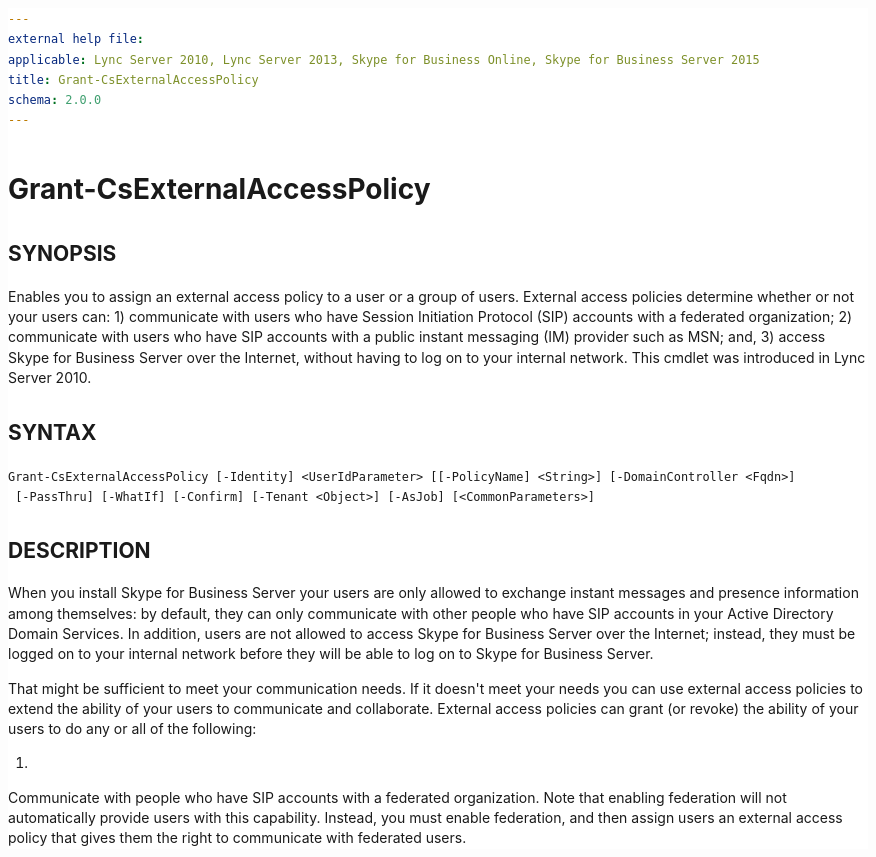 ```yaml
---
external help file: 
applicable: Lync Server 2010, Lync Server 2013, Skype for Business Online, Skype for Business Server 2015
title: Grant-CsExternalAccessPolicy
schema: 2.0.0
---
```


# Grant-CsExternalAccessPolicy

## SYNOPSIS

Enables you to assign an external access policy to a user or a group of users.
External access policies determine whether or not your users can: 1) communicate with users who have Session Initiation Protocol (SIP) accounts with a federated organization; 2) communicate with users who have SIP accounts with a public instant messaging (IM) provider such as MSN; and, 3) access Skype for Business Server over the Internet, without having to log on to your internal network.
This cmdlet was introduced in Lync Server 2010.



## SYNTAX

```
Grant-CsExternalAccessPolicy [-Identity] <UserIdParameter> [[-PolicyName] <String>] [-DomainController <Fqdn>]
 [-PassThru] [-WhatIf] [-Confirm] [-Tenant <Object>] [-AsJob] [<CommonParameters>]
```

## DESCRIPTION

When you install Skype for Business Server your users are only allowed to exchange instant messages and presence information among themselves: by default, they can only communicate with other people who have SIP accounts in your Active Directory Domain Services.
In addition, users are not allowed to access Skype for Business Server over the Internet; instead, they must be logged on to your internal network before they will be able to log on to Skype for Business Server.

That might be sufficient to meet your communication needs.
If it doesn't meet your needs you can use external access policies to extend the ability of your users to communicate and collaborate.
External access policies can grant (or revoke) the ability of your users to do any or all of the following:

1.
Communicate with people who have SIP accounts with a federated organization.
Note that enabling federation will not automatically provide users with this capability.
Instead, you must enable federation, and then assign users an external access policy that gives them the right to communicate with federated users.

